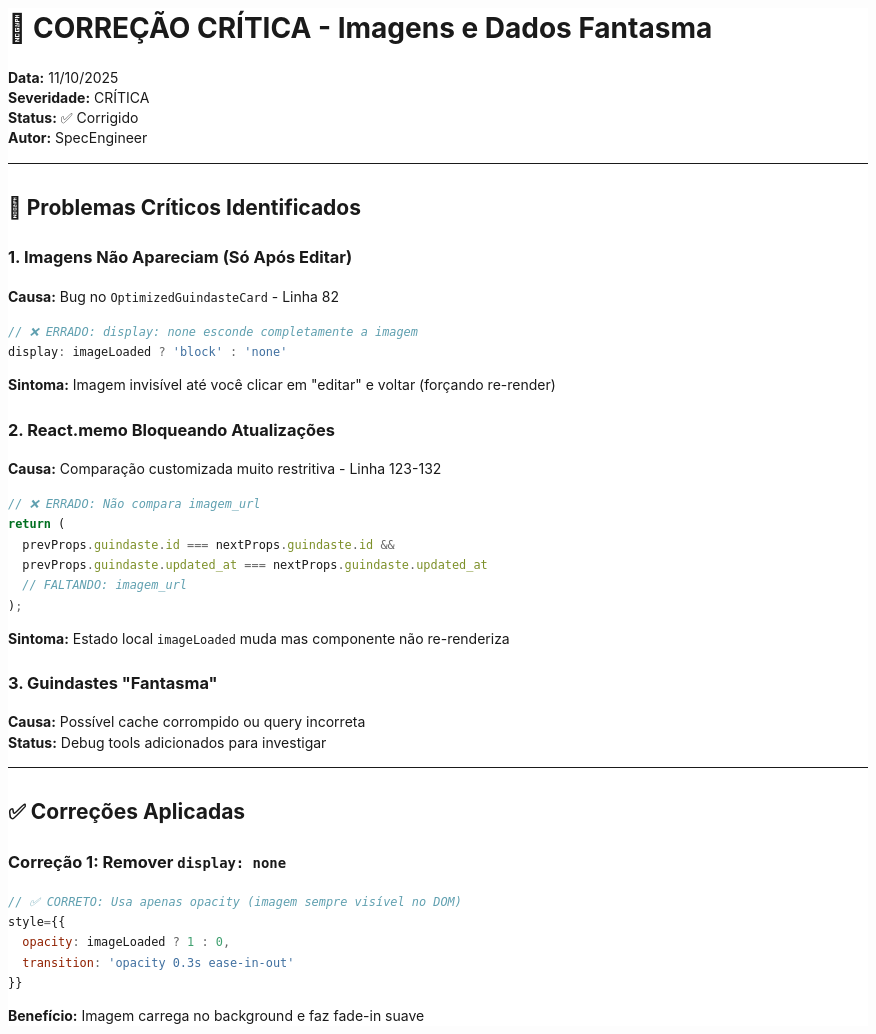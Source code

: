 # 🚨 CORREÇÃO CRÍTICA - Imagens e Dados Fantasma

**Data:** 11/10/2025  
**Severidade:** CRÍTICA  
**Status:** ✅ Corrigido  
**Autor:** SpecEngineer

---

## 🐛 Problemas Críticos Identificados

### 1. Imagens Não Apareciam (Só Após Editar)
**Causa:** Bug no `OptimizedGuindasteCard` - Linha 82
```jsx
// ❌ ERRADO: display: none esconde completamente a imagem
display: imageLoaded ? 'block' : 'none'
```

**Sintoma:** Imagem invisível até você clicar em "editar" e voltar (forçando re-render)

### 2. React.memo Bloqueando Atualizações
**Causa:** Comparação customizada muito restritiva - Linha 123-132
```jsx
// ❌ ERRADO: Não compara imagem_url
return (
  prevProps.guindaste.id === nextProps.guindaste.id &&
  prevProps.guindaste.updated_at === nextProps.guindaste.updated_at
  // FALTANDO: imagem_url
);
```

**Sintoma:** Estado local `imageLoaded` muda mas componente não re-renderiza

### 3. Guindastes "Fantasma"
**Causa:** Possível cache corrompido ou query incorreta  
**Status:** Debug tools adicionados para investigar

---

## ✅ Correções Aplicadas

### Correção 1: Remover `display: none`
```jsx
// ✅ CORRETO: Usa apenas opacity (imagem sempre visível no DOM)
style={{ 
  opacity: imageLoaded ? 1 : 0,
  transition: 'opacity 0.3s ease-in-out'
}}
```

**Benefício:** Imagem carrega no background e faz fade-in suave
